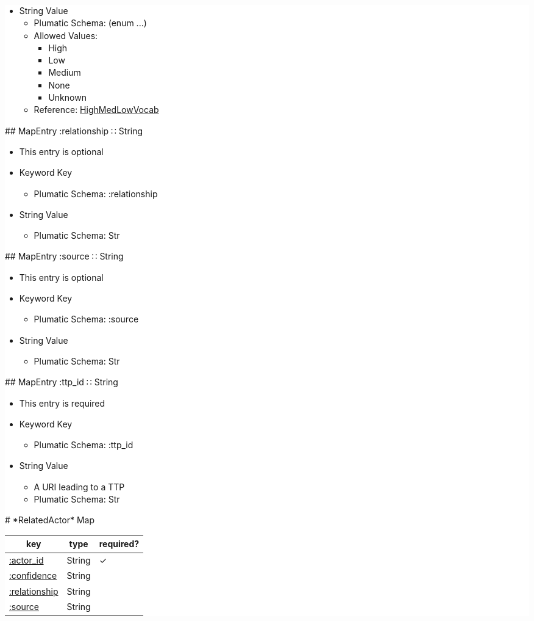 * String Value
  * Plumatic Schema: (enum ...)
  * Allowed Values:
    * High
    * Low
    * Medium
    * None
    * Unknown
  * Reference: [HighMedLowVocab](http://stixproject.github.io/data-model/1.2/stixVocabs/HighMediumLowVocab-1.0/)

<a name="mapentry-relationship-string"/>
## MapEntry :relationship ∷ String

* This entry is optional

* Keyword Key
  * Plumatic Schema: :relationship

* String Value
  * Plumatic Schema: Str

<a name="mapentry-source-string"/>
## MapEntry :source ∷ String

* This entry is optional

* Keyword Key
  * Plumatic Schema: :source

* String Value
  * Plumatic Schema: Str

<a name="mapentry-ttp_id-string"/>
## MapEntry :ttp_id ∷ String

* This entry is required

* Keyword Key
  * Plumatic Schema: :ttp_id

* String Value
  * A URI leading to a TTP
  * Plumatic Schema: Str

<a name="map11"/>
# *RelatedActor* Map

| key | type | required? |
| --- | ---- | --------- |
|[:actor_id](#mapentry-actor_id-string)|String|&#10003;|
|[:confidence](#mapentry-confidence-string)|String||
|[:relationship](#mapentry-relationship-string)|String||
|[:source](#mapentry-source-string)|String||
